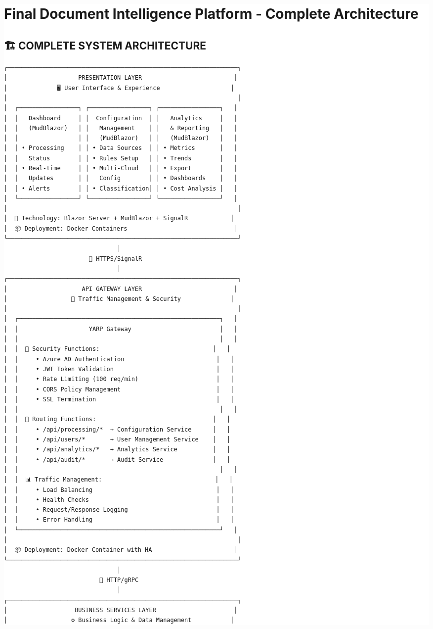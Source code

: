 # Final Document Intelligence Platform - Complete Architecture

## 🏗️ **COMPLETE SYSTEM ARCHITECTURE**

```
┌─────────────────────────────────────────────────────────────────┐
│                    PRESENTATION LAYER                          │
│              🖥️ User Interface & Experience                    │
│                                                                 │
│  ┌─────────────────┐ ┌─────────────────┐ ┌─────────────────┐   │
│  │   Dashboard     │ │  Configuration  │ │   Analytics     │   │
│  │   (MudBlazor)   │ │   Management    │ │   & Reporting   │   │
│  │                 │ │   (MudBlazor)   │ │   (MudBlazor)   │   │
│  │ • Processing    │ │ • Data Sources  │ │ • Metrics       │   │
│  │   Status        │ │ • Rules Setup   │ │ • Trends        │   │
│  │ • Real-time     │ │ • Multi-Cloud   │ │ • Export        │   │
│  │   Updates       │ │   Config        │ │ • Dashboards    │   │
│  │ • Alerts        │ │ • Classification│ │ • Cost Analysis │   │
│  └─────────────────┘ └─────────────────┘ └─────────────────┘   │
│                                                                 │
│  🔗 Technology: Blazor Server + MudBlazor + SignalR            │
│  📦 Deployment: Docker Containers                              │
└─────────────────────────────────────────────────────────────────┘
                                │
                        📡 HTTPS/SignalR
                                │
┌─────────────────────────────────────────────────────────────────┐
│                     API GATEWAY LAYER                          │
│                  🚦 Traffic Management & Security              │
│                                                                 │
│  ┌─────────────────────────────────────────────────────────┐   │
│  │                    YARP Gateway                         │   │
│  │                                                         │   │
│  │  🔐 Security Functions:                                │   │
│  │     • Azure AD Authentication                          │   │
│  │     • JWT Token Validation                             │   │
│  │     • Rate Limiting (100 req/min)                      │   │
│  │     • CORS Policy Management                           │   │
│  │     • SSL Termination                                  │   │
│  │                                                         │   │
│  │  🚦 Routing Functions:                                 │   │
│  │     • /api/processing/*  → Configuration Service      │   │
│  │     • /api/users/*       → User Management Service    │   │
│  │     • /api/analytics/*   → Analytics Service          │   │
│  │     • /api/audit/*       → Audit Service              │   │
│  │                                                         │   │
│  │  📊 Traffic Management:                                │   │
│  │     • Load Balancing                                   │   │
│  │     • Health Checks                                    │   │
│  │     • Request/Response Logging                         │   │
│  │     • Error Handling                                   │   │
│  └─────────────────────────────────────────────────────────┘   │
│                                                                 │
│  📦 Deployment: Docker Container with HA                       │
└─────────────────────────────────────────────────────────────────┘
                                │
                           🔗 HTTP/gRPC
                                │
┌─────────────────────────────────────────────────────────────────┐
│                   BUSINESS SERVICES LAYER                      │
│                  ⚙️ Business Logic & Data Management           │
```